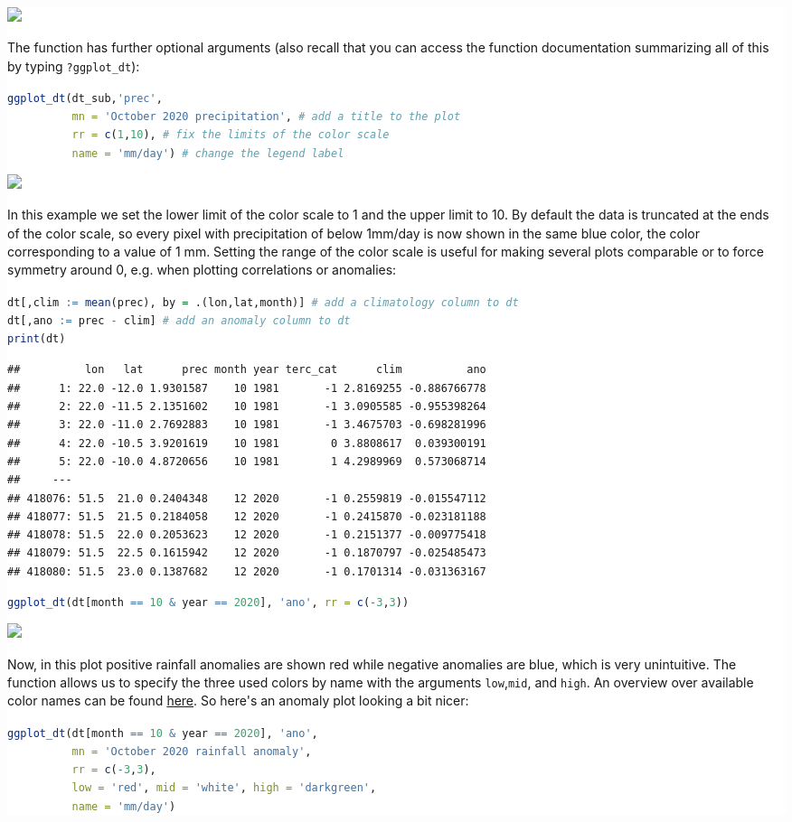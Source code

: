 <img src="02-plotting_files/figure-html/unnamed-chunk-2-1.png" width="480" />

The function has further optional arguments (also recall that you can access the function documentation summarizing all of this by typing `?ggplot_dt`):

```r
ggplot_dt(dt_sub,'prec',
          mn = 'October 2020 precipitation', # add a title to the plot
          rr = c(1,10), # fix the limits of the color scale
          name = 'mm/day') # change the legend label
```

<img src="02-plotting_files/figure-html/unnamed-chunk-3-1.png" width="480" />

In this example we set the lower limit of the color scale to 1 and the upper limit to 10. By default the data is truncated at the ends of the color scale, so every pixel with precipitation of  below 1mm/day is now shown in the same blue color, the color corresponding to a value of 1 mm. Setting the range of the color scale is useful for making several plots comparable or to force symmetry around 0, e.g. when plotting correlations or anomalies:

```r
dt[,clim := mean(prec), by = .(lon,lat,month)] # add a climatology column to dt
dt[,ano := prec - clim] # add an anomaly column to dt
print(dt)
```

```
##          lon   lat      prec month year terc_cat      clim          ano
##      1: 22.0 -12.0 1.9301587    10 1981       -1 2.8169255 -0.886766778
##      2: 22.0 -11.5 2.1351602    10 1981       -1 3.0905585 -0.955398264
##      3: 22.0 -11.0 2.7692883    10 1981       -1 3.4675703 -0.698281996
##      4: 22.0 -10.5 3.9201619    10 1981        0 3.8808617  0.039300191
##      5: 22.0 -10.0 4.8720656    10 1981        1 4.2989969  0.573068714
##     ---                                                                
## 418076: 51.5  21.0 0.2404348    12 2020       -1 0.2559819 -0.015547112
## 418077: 51.5  21.5 0.2184058    12 2020       -1 0.2415870 -0.023181188
## 418078: 51.5  22.0 0.2053623    12 2020       -1 0.2151377 -0.009775418
## 418079: 51.5  22.5 0.1615942    12 2020       -1 0.1870797 -0.025485473
## 418080: 51.5  23.0 0.1387682    12 2020       -1 0.1701314 -0.031363167
```

```r
ggplot_dt(dt[month == 10 & year == 2020], 'ano', rr = c(-3,3))
```

<img src="02-plotting_files/figure-html/unnamed-chunk-4-1.png" width="480" />

Now, in this plot positive rainfall anomalies are shown red while negative anomalies are blue, which is very unintuitive. The function allows us to specify the three used colors by name with the arguments `low`,`mid`, and `high`. An overview over available color names can be found [here](http://sape.inf.usi.ch/quick-reference/ggplot2/colour). So here's an anomaly plot looking a bit nicer:

```r
ggplot_dt(dt[month == 10 & year == 2020], 'ano', 
          mn = 'October 2020 rainfall anomaly',
          rr = c(-3,3),
          low = 'red', mid = 'white', high = 'darkgreen',
          name = 'mm/day')
```
